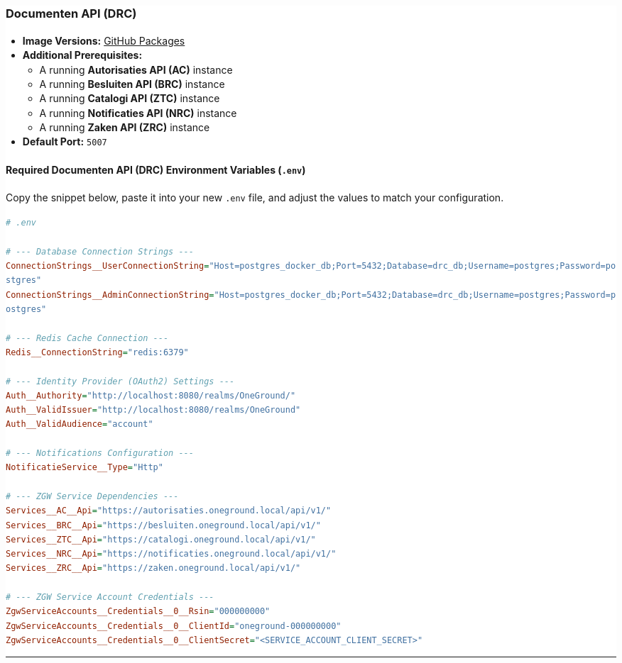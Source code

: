 
### Documenten API (DRC)

- **Image Versions:** [GitHub Packages](https://github.com/OneGround/ZGW-APIs/pkgs/container/documenten-api)
- **Additional Prerequisites:**
  - A running **Autorisaties API (AC)** instance
  - A running **Besluiten API (BRC)** instance
  - A running **Catalogi API (ZTC)** instance
  - A running **Notificaties API (NRC)** instance
  - A running **Zaken API (ZRC)** instance
- **Default Port:** `5007`

#### Required Documenten API (DRC) Environment Variables (`.env`)

Copy the snippet below, paste it into your new `.env` file, and adjust the values to match your configuration.

```ini
# .env

# --- Database Connection Strings ---
ConnectionStrings__UserConnectionString="Host=postgres_docker_db;Port=5432;Database=drc_db;Username=postgres;Password=postgres"
ConnectionStrings__AdminConnectionString="Host=postgres_docker_db;Port=5432;Database=drc_db;Username=postgres;Password=postgres"

# --- Redis Cache Connection ---
Redis__ConnectionString="redis:6379"

# --- Identity Provider (OAuth2) Settings ---
Auth__Authority="http://localhost:8080/realms/OneGround/"
Auth__ValidIssuer="http://localhost:8080/realms/OneGround"
Auth__ValidAudience="account"

# --- Notifications Configuration ---
NotificatieService__Type="Http"

# --- ZGW Service Dependencies ---
Services__AC__Api="https://autorisaties.oneground.local/api/v1/"
Services__BRC__Api="https://besluiten.oneground.local/api/v1/"
Services__ZTC__Api="https://catalogi.oneground.local/api/v1/"
Services__NRC__Api="https://notificaties.oneground.local/api/v1/"
Services__ZRC__Api="https://zaken.oneground.local/api/v1/"

# --- ZGW Service Account Credentials ---
ZgwServiceAccounts__Credentials__0__Rsin="000000000"
ZgwServiceAccounts__Credentials__0__ClientId="oneground-000000000"
ZgwServiceAccounts__Credentials__0__ClientSecret="<SERVICE_ACCOUNT_CLIENT_SECRET>"
```

---
